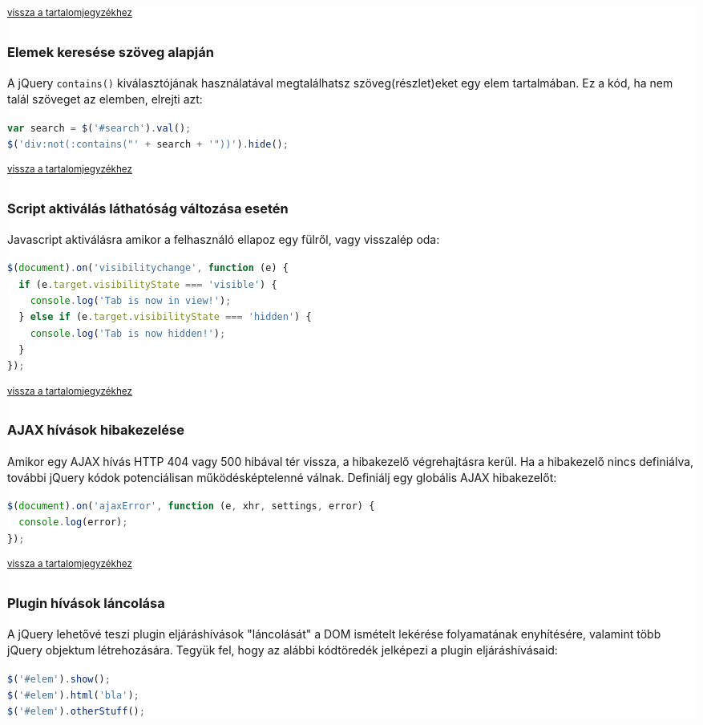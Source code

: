 <sup>[vissza a tartalomjegyzékhez](#tartalomjegyz%C3%A9k)</sup>


### Elemek keresése szöveg alapján

A jQuery `contains()` kiválasztójának használatával megtalálhatsz szöveg(részlet)eket egy elem tartalmában. Ez a kód, ha nem talál szöveget az elemben, elrejti azt:

```javascript
var search = $('#search').val();
$('div:not(:contains("' + search + '"))').hide();
```

<sup>[vissza a tartalomjegyzékhez](#tartalomjegyz%C3%A9k)</sup>


### Script aktiválás láthatóság változása esetén

Javascript aktiválásra amikor a felhasználó ellapoz egy fülről, vagy visszalép oda:

```javascript
$(document).on('visibilitychange', function (e) {
  if (e.target.visibilityState === 'visible') {
    console.log('Tab is now in view!');
  } else if (e.target.visibilityState === 'hidden') {
    console.log('Tab is now hidden!');
  }
});
```

<sup>[vissza a tartalomjegyzékhez](#tartalomjegyz%C3%A9k)</sup>


### AJAX hívások hibakezelése

Amikor egy AJAX hívás HTTP 404 vagy 500 hibával tér vissza, a hibakezelő végrehajtásra kerül. Ha a hibakezelő nincs definiálva, további jQuery kódok potenciálisan működésképtelenné válnak. Definiálj egy globális AJAX hibakezelőt:

```javascript
$(document).on('ajaxError', function (e, xhr, settings, error) {
  console.log(error);
});
```

<sup>[vissza a tartalomjegyzékhez](#tartalomjegyz%C3%A9k)</sup>


### Plugin hívások láncolása

A jQuery lehetővé teszi plugin eljáráshívások "láncolását" a DOM ismételt lekérése folyamatának enyhítésére, valamint több jQuery objektum létrehozására. Tegyük fel, hogy az alábbi kódtöredék jelképezi a plugin eljáráshívásaid:

```javascript
$('#elem').show();
$('#elem').html('bla');
$('#elem').otherStuff();
```
